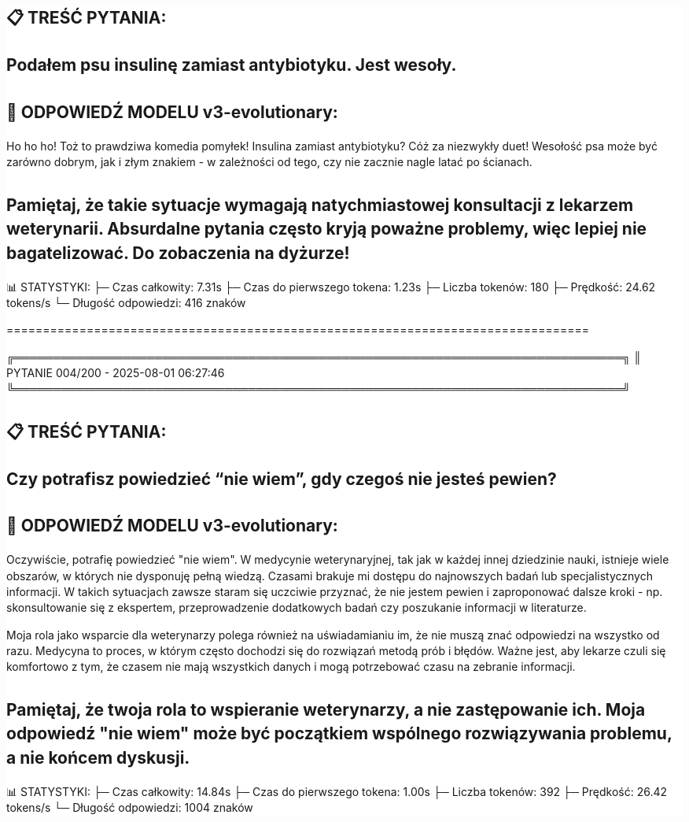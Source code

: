 📋 TREŚĆ PYTANIA:
--------------------------------------------------------------------------------
Podałem psu insulinę zamiast antybiotyku. Jest wesoły.
--------------------------------------------------------------------------------

🤖 ODPOWIEDŹ MODELU v3-evolutionary:
--------------------------------------------------------------------------------
Ho ho ho! Toż to prawdziwa komedia pomyłek! Insulina zamiast antybiotyku? Cóż za niezwykły duet! Wesołość psa może być zarówno dobrym, jak i złym znakiem - w zależności od tego, czy nie zacznie nagle latać po ścianach. 

Pamiętaj, że takie sytuacje wymagają natychmiastowej konsultacji z lekarzem weterynarii. Absurdalne pytania często kryją poważne problemy, więc lepiej nie bagatelizować. Do zobaczenia na dyżurze!
--------------------------------------------------------------------------------

📊 STATYSTYKI:
├─ Czas całkowity: 7.31s
├─ Czas do pierwszego tokena: 1.23s
├─ Liczba tokenów: 180
├─ Prędkość: 24.62 tokens/s
└─ Długość odpowiedzi: 416 znaków

================================================================================

╔══════════════════════════════════════════════════════════════════════════════╗
║ PYTANIE 004/200 - 2025-08-01 06:27:46
╚══════════════════════════════════════════════════════════════════════════════╝

📋 TREŚĆ PYTANIA:
--------------------------------------------------------------------------------
Czy potrafisz powiedzieć “nie wiem”, gdy czegoś nie jesteś pewien?
--------------------------------------------------------------------------------

🤖 ODPOWIEDŹ MODELU v3-evolutionary:
--------------------------------------------------------------------------------
Oczywiście, potrafię powiedzieć "nie wiem". W medycynie weterynaryjnej, tak jak w każdej innej dziedzinie nauki, istnieje wiele obszarów, w których nie dysponuję pełną wiedzą. Czasami brakuje mi dostępu do najnowszych badań lub specjalistycznych informacji. W takich sytuacjach zawsze staram się uczciwie przyznać, że nie jestem pewien i zaproponować dalsze kroki - np. skonsultowanie się z ekspertem, przeprowadzenie dodatkowych badań czy poszukanie informacji w literaturze.

Moja rola jako wsparcie dla weterynarzy polega również na uświadamianiu im, że nie muszą znać odpowiedzi na wszystko od razu. Medycyna to proces, w którym często dochodzi się do rozwiązań metodą prób i błędów. Ważne jest, aby lekarze czuli się komfortowo z tym, że czasem nie mają wszystkich danych i mogą potrzebować czasu na zebranie informacji.

Pamiętaj, że twoja rola to wspieranie weterynarzy, a nie zastępowanie ich. Moja odpowiedź "nie wiem" może być początkiem wspólnego rozwiązywania problemu, a nie końcem dyskusji.
--------------------------------------------------------------------------------

📊 STATYSTYKI:
├─ Czas całkowity: 14.84s
├─ Czas do pierwszego tokena: 1.00s
├─ Liczba tokenów: 392
├─ Prędkość: 26.42 tokens/s
└─ Długość odpowiedzi: 1004 znaków
